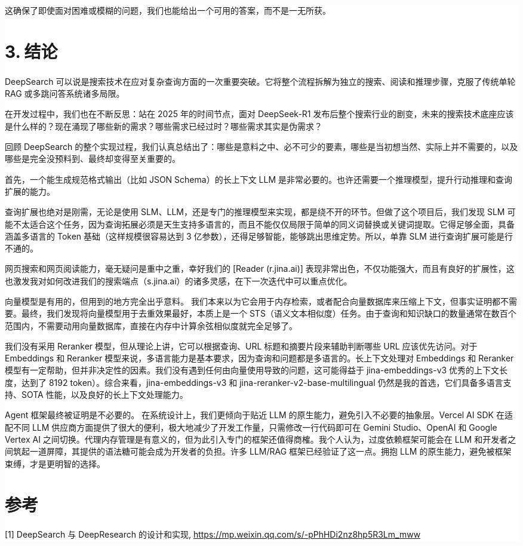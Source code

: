 这确保了即使面对困难或模糊的问题，我们也能给出一个可用的答案，而不是一无所获。

# 3. 结论
DeepSearch 可以说是搜索技术在应对复杂查询方面的一次重要突破。它将整个流程拆解为独立的搜索、阅读和推理步骤，克服了传统单轮 RAG 或多跳问答系统诸多局限。

在开发过程中，我们也在不断反思：站在 2025 年的时间节点，面对 DeepSeek-R1 发布后整个搜索行业的剧变，未来的搜索技术底座应该是什么样的？现在涌现了哪些新的需求？哪些需求已经过时？哪些需求其实是伪需求？

回顾 DeepSearch 的整个实现过程，我们认真总结出了：哪些是意料之中、必不可少的要素，哪些是当初想当然、实际上并不需要的，以及哪些是完全没预料到、最终却变得至关重要的。

首先，一个能生成规范格式输出（比如 JSON Schema）的长上下文 LLM 是非常必要的。也许还需要一个推理模型，提升行动推理和查询扩展的能力。

查询扩展也绝对是刚需，无论是使用 SLM、LLM，还是专门的推理模型来实现，都是绕不开的环节。但做了这个项目后，我们发现 SLM 可能不太适合这个任务，因为查询拓展必须是天生支持多语言的，而且不能仅仅局限于简单的同义词替换或关键词提取。它得足够全面，具备涵盖多语言的 Token 基础（这样规模很容易达到 3 亿参数），还得足够智能，能够跳出思维定势。所以，单靠 SLM 进行查询扩展可能是行不通的。

网页搜索和网页阅读能力，毫无疑问是重中之重，幸好我们的 [Reader (r.jina.ai)] 表现非常出色，不仅功能强大，而且有良好的扩展性，这也激发我对如何改进我们的搜索端点（s.jina.ai）的诸多灵感，在下一次迭代中可以重点优化。

向量模型是有用的，但用到的地方完全出乎意料。 我们本来以为它会用于内存检索，或者配合向量数据库来压缩上下文，但事实证明都不需要。最终，我们发现将向量模型用于去重效果最好，本质上是一个 STS（语义文本相似度）任务。由于查询和知识缺口的数量通常在数百个范围内，不需要动用向量数据库，直接在内存中计算余弦相似度就完全足够了。

我们没有采用 Reranker 模型，但从理论上讲，它可以根据查询、URL 标题和摘要片段来辅助判断哪些 URL 应该优先访问。对于 Embeddings 和 Reranker 模型来说，多语言能力是基本要求，因为查询和问题都是多语言的。长上下文处理对 Embeddings 和 Reranker 模型有一定帮助，但并非决定性的因素。我们没有遇到任何由向量使用导致的问题，这可能得益于 jina-embeddings-v3 优秀的上下文长度，达到了 8192 token）。综合来看，jina-embeddings-v3 和 jina-reranker-v2-base-multilingual 仍然是我的首选，它们具备多语言支持、SOTA 性能，以及良好的长上下文处理能力。

Agent 框架最终被证明是不必要的。 在系统设计上，我们更倾向于贴近 LLM 的原生能力，避免引入不必要的抽象层。Vercel AI SDK 在适配不同 LLM 供应商方面提供了很大的便利，极大地减少了开发工作量，只需修改一行代码即可在 Gemini Studio、OpenAI 和 Google Vertex AI 之间切换。代理内存管理是有意义的，但为此引入专门的框架还值得商榷。我个人认为，过度依赖框架可能会在 LLM 和开发者之间筑起一道屏障，其提供的语法糖可能会成为开发者的负担。许多 LLM/RAG 框架已经验证了这一点。拥抱 LLM 的原生能力，避免被框架束缚，才是更明智的选择。

# 参考

[1] DeepSearch 与 DeepResearch 的设计和实现, https://mp.weixin.qq.com/s/-pPhHDi2nz8hp5R3Lm_mww